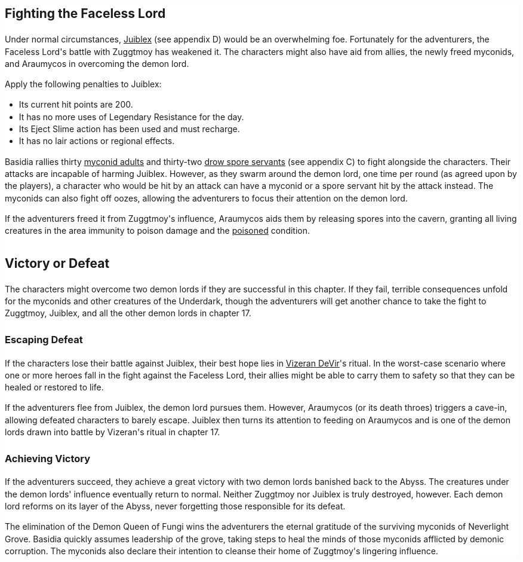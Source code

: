 ## Fighting the Faceless Lord

Under normal circumstances, [Juiblex](Mechanics/bestiary/npc/juiblex-mpmm.md) (see appendix D) would be an overwhelming foe. Fortunately for the adventurers, the Faceless Lord's battle with Zuggtmoy has weakened it. The characters might also have aid from allies, the newly freed myconids, and Araumycos in overcoming the demon lord.

Apply the following penalties to Juiblex:

- Its current hit points are 200.  
- It has no more uses of Legendary Resistance for the day.  
- Its Eject Slime action has been used and must recharge.  
- It has no lair actions or regional effects.  

Basidia rallies thirty [myconid adults](Mechanics/bestiary/plant/myconid-adult.md) and thirty-two [drow spore servants](Mechanics/bestiary/plant/drow-spore-servant-oota.md) (see appendix C) to fight alongside the characters. Their attacks are incapable of harming Juiblex. However, as they swarm around the demon lord, one time per round (as agreed upon by the players), a character who would be hit by an attack can have a myconid or a spore servant hit by the attack instead. The myconids can also fight off oozes, allowing the adventurers to focus their attention on the demon lord.

If the adventurers freed it from Zuggtmoy's influence, Araumycos aids them by releasing spores into the cavern, granting all living creatures in the area immunity to poison damage and the [poisoned](Mechanics/Rules/conditions.md#Poisoned) condition.

## Victory or Defeat

The characters might overcome two demon lords if they are successful in this chapter. If they fail, terrible consequences unfold for the myconids and other creatures of the Underdark, though the adventurers will get another chance to take the fight to Zuggtmoy, Juiblex, and all the other demon lords in chapter 17.

### Escaping Defeat

If the characters lose their battle against Juiblex, their best hope lies in [Vizeran DeVir](Mechanics/bestiary/npc/vizeran-devir-oota.md)'s ritual. In the worst-case scenario where one or more heroes fall in the fight against the Faceless Lord, their allies might be able to carry them to safety so that they can be healed or restored to life.

If the adventurers flee from Juiblex, the demon lord pursues them. However, Araumycos (or its death throes) triggers a cave-in, allowing defeated characters to barely escape. Juiblex then turns its attention to feeding on Araumycos and is one of the demon lords drawn into battle by Vizeran's ritual in chapter 17.

### Achieving Victory

If the adventurers succeed, they achieve a great victory with two demon lords banished back to the Abyss. The creatures under the demon lords' influence eventually return to normal. Neither Zuggtmoy nor Juiblex is truly destroyed, however. Each demon lord reforms on its layer of the Abyss, never forgetting those responsible for its defeat.

The elimination of the Demon Queen of Fungi wins the adventurers the eternal gratitude of the surviving myconids of Neverlight Grove. Basidia quickly assumes leadership of the grove, taking steps to heal the minds of those myconids afflicted by demonic corruption. The myconids also declare their intention to cleanse their home of Zuggtmoy's lingering influence.
